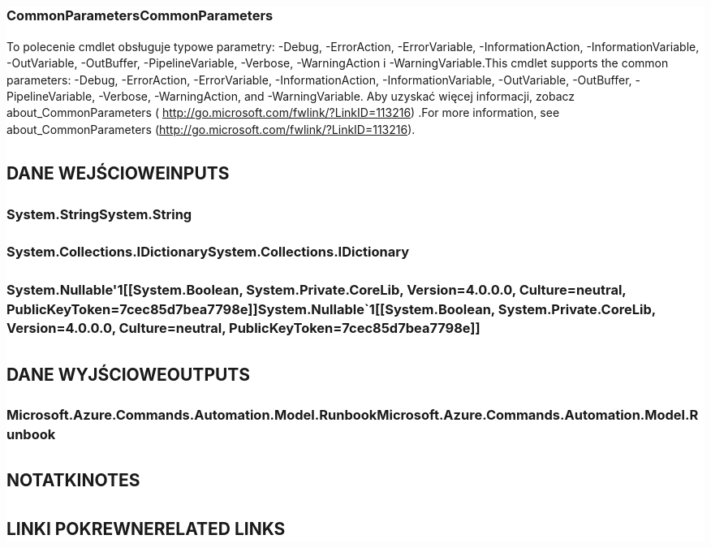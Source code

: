 ### <span data-ttu-id="b457b-127">CommonParameters</span><span class="sxs-lookup"><span data-stu-id="b457b-127">CommonParameters</span></span>
<span data-ttu-id="b457b-128">To polecenie cmdlet obsługuje typowe parametry: -Debug, -ErrorAction, -ErrorVariable, -InformationAction, -InformationVariable, -OutVariable, -OutBuffer, -PipelineVariable, -Verbose, -WarningAction i -WarningVariable.</span><span class="sxs-lookup"><span data-stu-id="b457b-128">This cmdlet supports the common parameters: -Debug, -ErrorAction, -ErrorVariable, -InformationAction, -InformationVariable, -OutVariable, -OutBuffer, -PipelineVariable, -Verbose, -WarningAction, and -WarningVariable.</span></span> <span data-ttu-id="b457b-129">Aby uzyskać więcej informacji, zobacz about_CommonParameters ( http://go.microsoft.com/fwlink/?LinkID=113216) .</span><span class="sxs-lookup"><span data-stu-id="b457b-129">For more information, see about_CommonParameters (http://go.microsoft.com/fwlink/?LinkID=113216).</span></span>

## <span data-ttu-id="b457b-130">DANE WEJŚCIOWE</span><span class="sxs-lookup"><span data-stu-id="b457b-130">INPUTS</span></span>

### <span data-ttu-id="b457b-131">System.String</span><span class="sxs-lookup"><span data-stu-id="b457b-131">System.String</span></span>

### <span data-ttu-id="b457b-132">System.Collections.IDictionary</span><span class="sxs-lookup"><span data-stu-id="b457b-132">System.Collections.IDictionary</span></span>

### <span data-ttu-id="b457b-133">System.Nullable'1[[System.Boolean, System.Private.CoreLib, Version=4.0.0.0, Culture=neutral, PublicKeyToken=7cec85d7bea7798e]]</span><span class="sxs-lookup"><span data-stu-id="b457b-133">System.Nullable\`1[[System.Boolean, System.Private.CoreLib, Version=4.0.0.0, Culture=neutral, PublicKeyToken=7cec85d7bea7798e]]</span></span>

## <span data-ttu-id="b457b-134">DANE WYJŚCIOWE</span><span class="sxs-lookup"><span data-stu-id="b457b-134">OUTPUTS</span></span>

### <span data-ttu-id="b457b-135">Microsoft.Azure.Commands.Automation.Model.Runbook</span><span class="sxs-lookup"><span data-stu-id="b457b-135">Microsoft.Azure.Commands.Automation.Model.Runbook</span></span>

## <span data-ttu-id="b457b-136">NOTATKI</span><span class="sxs-lookup"><span data-stu-id="b457b-136">NOTES</span></span>

## <span data-ttu-id="b457b-137">LINKI POKREWNE</span><span class="sxs-lookup"><span data-stu-id="b457b-137">RELATED LINKS</span></span>
